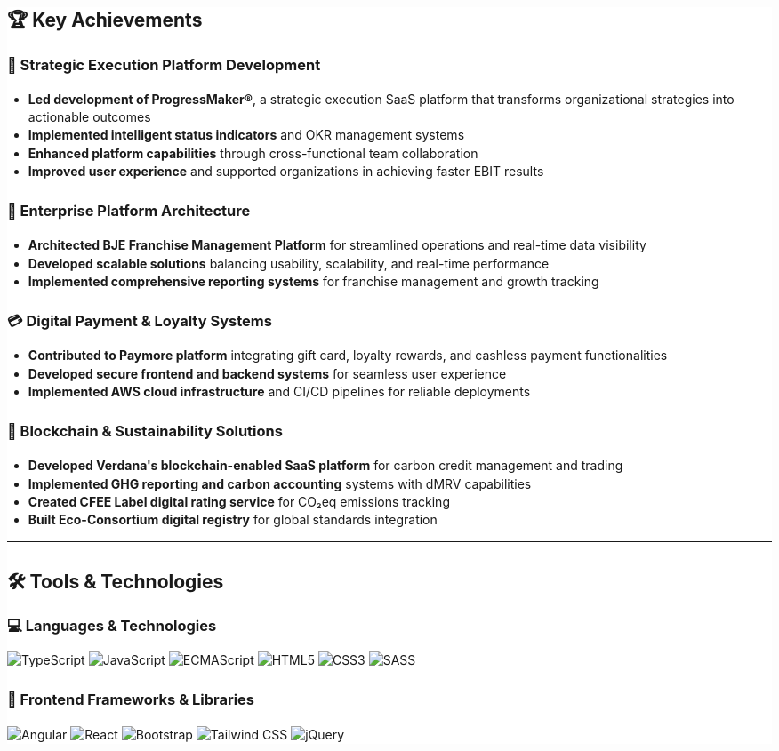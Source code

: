 
## 🏆 Key Achievements

### 🚀 Strategic Execution Platform Development
- **Led development of ProgressMaker®**, a strategic execution SaaS platform that transforms organizational strategies into actionable outcomes
- **Implemented intelligent status indicators** and OKR management systems
- **Enhanced platform capabilities** through cross-functional team collaboration
- **Improved user experience** and supported organizations in achieving faster EBIT results

### 🏢 Enterprise Platform Architecture
- **Architected BJE Franchise Management Platform** for streamlined operations and real-time data visibility
- **Developed scalable solutions** balancing usability, scalability, and real-time performance
- **Implemented comprehensive reporting systems** for franchise management and growth tracking

### 💳 Digital Payment & Loyalty Systems
- **Contributed to Paymore platform** integrating gift card, loyalty rewards, and cashless payment functionalities
- **Developed secure frontend and backend systems** for seamless user experience
- **Implemented AWS cloud infrastructure** and CI/CD pipelines for reliable deployments

### 🌱 Blockchain & Sustainability Solutions
- **Developed Verdana's blockchain-enabled SaaS platform** for carbon credit management and trading
- **Implemented GHG reporting and carbon accounting** systems with dMRV capabilities
- **Created CFEE Label digital rating service** for CO₂eq emissions tracking
- **Built Eco-Consortium digital registry** for global standards integration

---

## 🛠️ Tools & Technologies

### 💻 Languages & Technologies
![TypeScript](https://img.shields.io/badge/TypeScript-007ACC?style=for-the-badge&logo=typescript&logoColor=white)
![JavaScript](https://img.shields.io/badge/JavaScript-F7DF1E?style=for-the-badge&logo=javascript&logoColor=black)
![ECMAScript](https://img.shields.io/badge/ECMAScript-F7DF1E?style=for-the-badge&logo=javascript&logoColor=black)
![HTML5](https://img.shields.io/badge/HTML5-E34F26?style=for-the-badge&logo=html5&logoColor=white)
![CSS3](https://img.shields.io/badge/CSS3-1572B6?style=for-the-badge&logo=css3&logoColor=white)
![SASS](https://img.shields.io/badge/SASS-CC6699?style=for-the-badge&logo=sass&logoColor=white)

### 🎨 Frontend Frameworks & Libraries
![Angular](https://img.shields.io/badge/Angular-DD0031?style=for-the-badge&logo=angular&logoColor=white)
![React](https://img.shields.io/badge/React-20232A?style=for-the-badge&logo=react&logoColor=61DAFB)
![Bootstrap](https://img.shields.io/badge/Bootstrap-563D7C?style=for-the-badge&logo=bootstrap&logoColor=white)
![Tailwind CSS](https://img.shields.io/badge/Tailwind_CSS-38B2AC?style=for-the-badge&logo=tailwind-css&logoColor=white)
![jQuery](https://img.shields.io/badge/jQuery-0769AD?style=for-the-badge&logo=jquery&logoColor=white)
